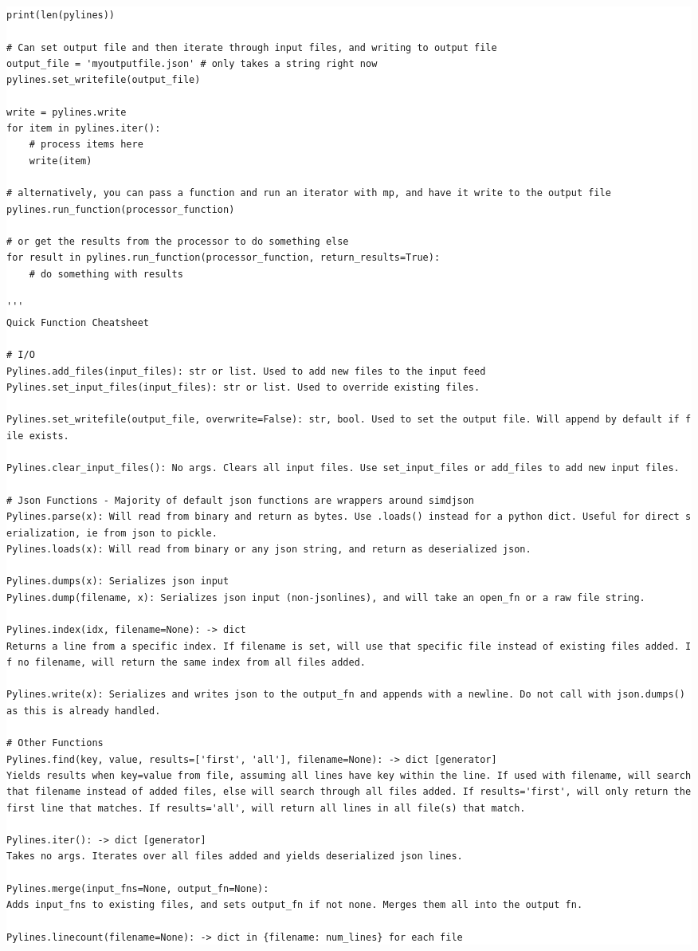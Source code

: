 ```python3
print(len(pylines))

# Can set output file and then iterate through input files, and writing to output file
output_file = 'myoutputfile.json' # only takes a string right now
pylines.set_writefile(output_file)

write = pylines.write
for item in pylines.iter():
    # process items here
    write(item)

# alternatively, you can pass a function and run an iterator with mp, and have it write to the output file
pylines.run_function(processor_function)

# or get the results from the processor to do something else
for result in pylines.run_function(processor_function, return_results=True):
    # do something with results

'''
Quick Function Cheatsheet

# I/O
Pylines.add_files(input_files): str or list. Used to add new files to the input feed
Pylines.set_input_files(input_files): str or list. Used to override existing files.

Pylines.set_writefile(output_file, overwrite=False): str, bool. Used to set the output file. Will append by default if file exists.

Pylines.clear_input_files(): No args. Clears all input files. Use set_input_files or add_files to add new input files.

# Json Functions - Majority of default json functions are wrappers around simdjson
Pylines.parse(x): Will read from binary and return as bytes. Use .loads() instead for a python dict. Useful for direct serialization, ie from json to pickle.
Pylines.loads(x): Will read from binary or any json string, and return as deserialized json.

Pylines.dumps(x): Serializes json input
Pylines.dump(filename, x): Serializes json input (non-jsonlines), and will take an open_fn or a raw file string.

Pylines.index(idx, filename=None): -> dict
Returns a line from a specific index. If filename is set, will use that specific file instead of existing files added. If no filename, will return the same index from all files added.

Pylines.write(x): Serializes and writes json to the output_fn and appends with a newline. Do not call with json.dumps() as this is already handled.

# Other Functions
Pylines.find(key, value, results=['first', 'all'], filename=None): -> dict [generator]
Yields results when key=value from file, assuming all lines have key within the line. If used with filename, will search that filename instead of added files, else will search through all files added. If results='first', will only return the first line that matches. If results='all', will return all lines in all file(s) that match.

Pylines.iter(): -> dict [generator]
Takes no args. Iterates over all files added and yields deserialized json lines.

Pylines.merge(input_fns=None, output_fn=None):
Adds input_fns to existing files, and sets output_fn if not none. Merges them all into the output fn.

Pylines.linecount(filename=None): -> dict in {filename: num_lines} for each file
```
